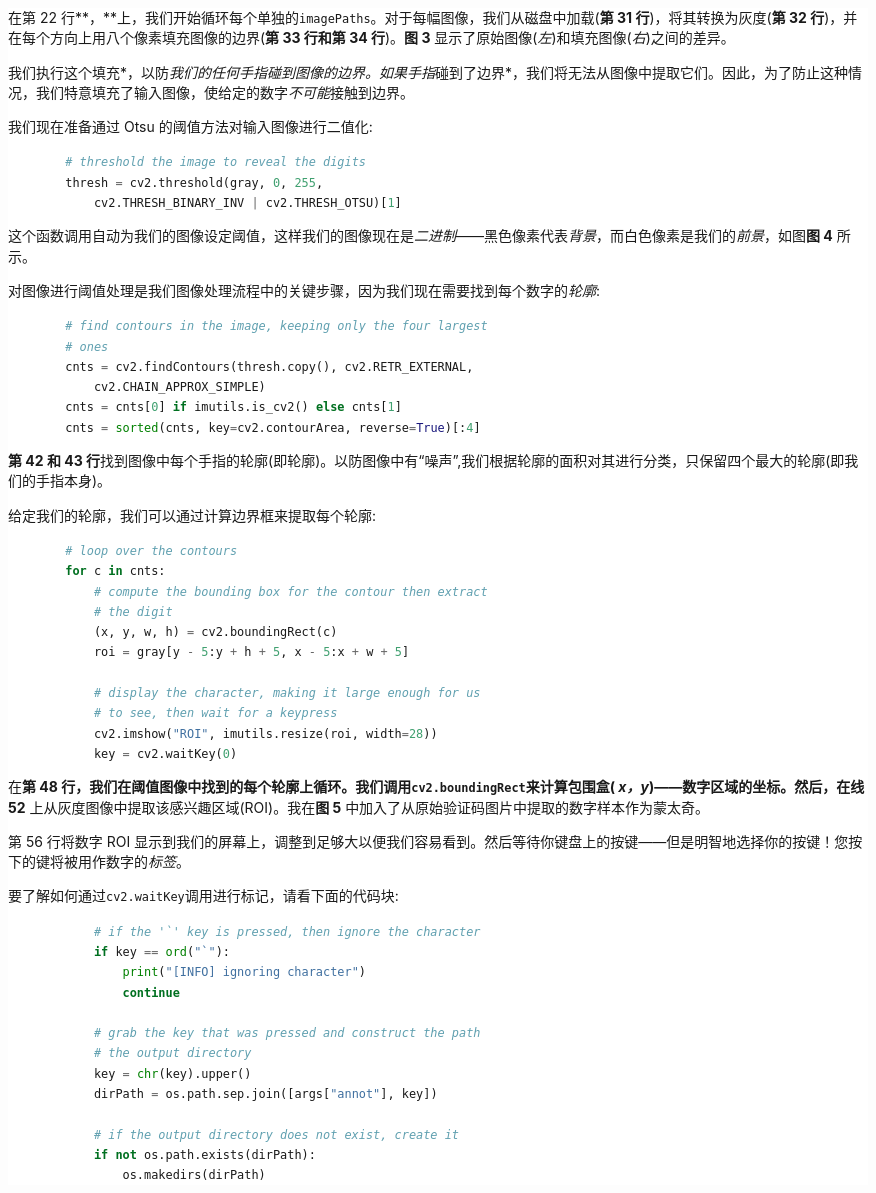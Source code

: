 在第 22 行**，**上，我们开始循环每个单独的`imagePaths`。对于每幅图像，我们从磁盘中加载(**第 31 行**)，将其转换为灰度(**第 32 行**)，并在每个方向上用八个像素填充图像的边界(**第 33 行和第 34 行**)。**图 3** 显示了原始图像(*左*)和填充图像(*右*)之间的差异。

我们执行这个填充*，以防*我们的任何手指碰到图像的边界。如果手指*碰到了边界*，我们将无法从图像中提取它们。因此，为了防止这种情况，我们特意填充了输入图像，使给定的数字*不可能*接触到边界。

我们现在准备通过 Otsu 的阈值方法对输入图像进行二值化:

```py
  		# threshold the image to reveal the digits
		thresh = cv2.threshold(gray, 0, 255,
			cv2.THRESH_BINARY_INV | cv2.THRESH_OTSU)[1]
```

这个函数调用自动为我们的图像设定阈值，这样我们的图像现在是*二进制*——黑色像素代表*背景*，而白色像素是我们的*前景*，如图**图 4** 所示。

对图像进行阈值处理是我们图像处理流程中的关键步骤，因为我们现在需要找到每个数字的*轮廓*:

```py
		# find contours in the image, keeping only the four largest
		# ones
		cnts = cv2.findContours(thresh.copy(), cv2.RETR_EXTERNAL,
			cv2.CHAIN_APPROX_SIMPLE)
		cnts = cnts[0] if imutils.is_cv2() else cnts[1]
		cnts = sorted(cnts, key=cv2.contourArea, reverse=True)[:4]
```

**第 42 和 43 行**找到图像中每个手指的轮廓(即轮廓)。以防图像中有“噪声”,我们根据轮廓的面积对其进行分类，只保留四个最大的轮廓(即我们的手指本身)。

给定我们的轮廓，我们可以通过计算边界框来提取每个轮廓:

```py
  		# loop over the contours
		for c in cnts:
			# compute the bounding box for the contour then extract
			# the digit
			(x, y, w, h) = cv2.boundingRect(c)
			roi = gray[y - 5:y + h + 5, x - 5:x + w + 5]

			# display the character, making it large enough for us
			# to see, then wait for a keypress
			cv2.imshow("ROI", imutils.resize(roi, width=28))
			key = cv2.waitKey(0)
```

在**第 48 行，**我们在阈值图像中找到的每个轮廓上循环。我们调用`cv2.boundingRect`来计算包围盒( *x，y*)——数字区域的坐标。然后，在**线 52** 上从灰度图像中提取该感兴趣区域(ROI)。我在**图 5** 中加入了从原始验证码图片中提取的数字样本作为蒙太奇。

第 56 行将数字 ROI 显示到我们的屏幕上，调整到足够大以便我们容易看到。然后等待你键盘上的按键——但是明智地选择你的按键！您按下的键将被用作数字的*标签*。

要了解如何通过`cv2.waitKey`调用进行标记，请看下面的代码块:

```py
  			# if the '`' key is pressed, then ignore the character
			if key == ord("`"):
				print("[INFO] ignoring character")
				continue

			# grab the key that was pressed and construct the path
			# the output directory
			key = chr(key).upper()
			dirPath = os.path.sep.join([args["annot"], key])

			# if the output directory does not exist, create it
			if not os.path.exists(dirPath):
				os.makedirs(dirPath)
```

